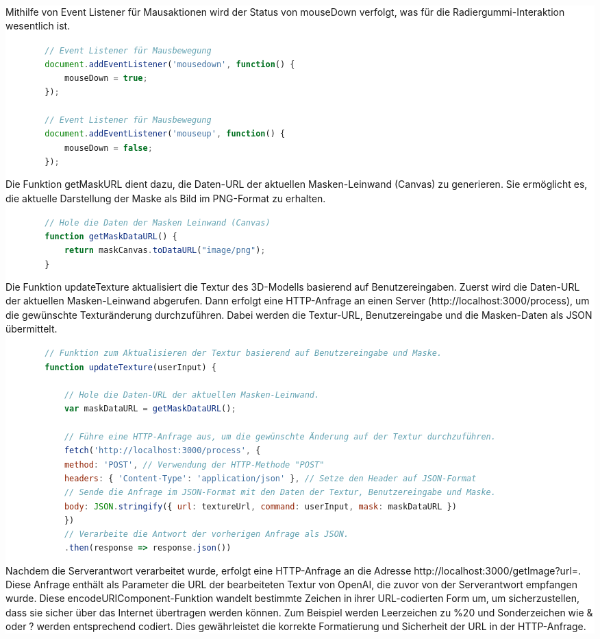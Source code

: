 Mithilfe von Event Listener für Mausaktionen wird der Status von mouseDown verfolgt, was für die Radiergummi-Interaktion wesentlich ist.

```javascript
        // Event Listener für Mausbewegung
        document.addEventListener('mousedown', function() {
            mouseDown = true;
        });
    
        // Event Listener für Mausbewegung
        document.addEventListener('mouseup', function() {
            mouseDown = false;
        });
```

Die Funktion getMaskURL dient dazu, die Daten-URL der aktuellen Masken-Leinwand (Canvas) zu generieren. Sie ermöglicht es, die aktuelle Darstellung der Maske als Bild im PNG-Format zu erhalten.

```javascript
        // Hole die Daten der Masken Leinwand (Canvas)
        function getMaskDataURL() {
            return maskCanvas.toDataURL("image/png");
        }
```

Die Funktion updateTexture aktualisiert die Textur des 3D-Modells basierend auf Benutzereingaben. Zuerst wird die Daten-URL der aktuellen Masken-Leinwand abgerufen. Dann erfolgt eine HTTP-Anfrage an einen Server (http://localhost:3000/process), um die gewünschte Texturänderung durchzuführen. Dabei werden die Textur-URL, Benutzereingabe und die Masken-Daten als JSON übermittelt. 

```javascript
        // Funktion zum Aktualisieren der Textur basierend auf Benutzereingabe und Maske.
        function updateTexture(userInput) {

            // Hole die Daten-URL der aktuellen Masken-Leinwand.
            var maskDataURL = getMaskDataURL();

            // Führe eine HTTP-Anfrage aus, um die gewünschte Änderung auf der Textur durchzuführen.
            fetch('http://localhost:3000/process', {
            method: 'POST', // Verwendung der HTTP-Methode "POST"
            headers: { 'Content-Type': 'application/json' }, // Setze den Header auf JSON-Format
            // Sende die Anfrage im JSON-Format mit den Daten der Textur, Benutzereingabe und Maske.
            body: JSON.stringify({ url: textureUrl, command: userInput, mask: maskDataURL })
            })
            // Verarbeite die Antwort der vorherigen Anfrage als JSON.
            .then(response => response.json())
```

Nachdem die Serverantwort verarbeitet wurde, erfolgt eine HTTP-Anfrage an die Adresse http://localhost:3000/getImage?url=. Diese Anfrage enthält als Parameter die URL der bearbeiteten Textur von OpenAI, die zuvor von der Serverantwort empfangen wurde. Diese encodeURIComponent-Funktion wandelt bestimmte Zeichen in ihrer URL-codierten Form um, um sicherzustellen, dass sie sicher über das Internet übertragen werden können. Zum Beispiel werden Leerzeichen zu %20 und Sonderzeichen wie & oder ? werden entsprechend codiert. Dies gewährleistet die korrekte Formatierung und Sicherheit der URL in der HTTP-Anfrage.
